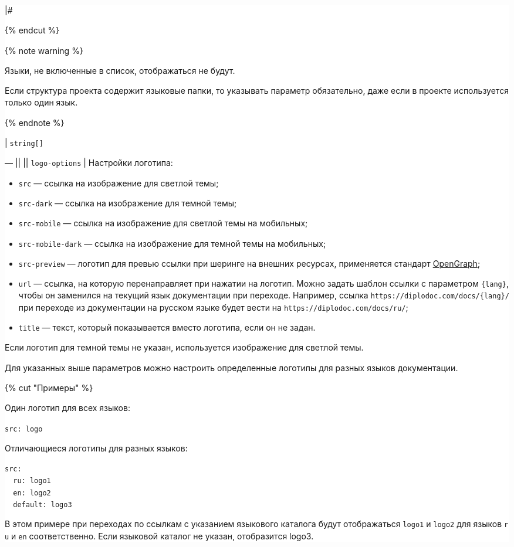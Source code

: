 |#

{% endcut %}


{% note warning %}

Языки, не включенные в список, отображаться не будут.

Если структура проекта содержит языковые папки, то указывать параметр обязательно, даже если в проекте используется только один язык.

{% endnote %} 

| `string[]`

— ||
|| `logo-options` |
Настройки логотипа:

* `src` — ссылка на изображение для светлой темы;

* `src-dark` — ссылка на изображение для темной темы;

* `src-mobile` — ссылка на изображение для светлой темы на мобильных;

* `src-mobile-dark` — ссылка на изображение для темной темы на мобильных;

* `src-preview` — логотип для превью ссылки при шеринге на внешних ресурсах, применяется стандарт [OpenGraph](https://ogp.me/);

* `url` — ссылка, на которую перенаправляет при нажатии на логотип. Можно задать шаблон ссылки с параметром `{lang}`, чтобы он заменился на текущий язык документации при переходе. Например, ссылка `https://diplodoc.com/docs/{lang}/` при переходе из документации на русском языке будет вести на `https://diplodoc.com/docs/ru/`;

* `title` — текст, который показывается вместо логотипа, если он не задан. 

Если логотип для темной темы не указан, используется изображение для светлой темы.

Для указанных выше параметров можно настроить определенные логотипы для разных языков документации.

{% cut "Примеры" %}

Один логотип для всех языков:

```text
src: logo
```
Отличающиеся логотипы для разных языков:

```text
src:
  ru: logo1
  en: logo2
  default: logo3
```

В этом примере при переходах по ссылкам с указанием языкового каталога будут отображаться `logo1` и `logo2` для языков `ru` и `en` соответственно. Если языковой каталог не указан, отобразится logo3.
